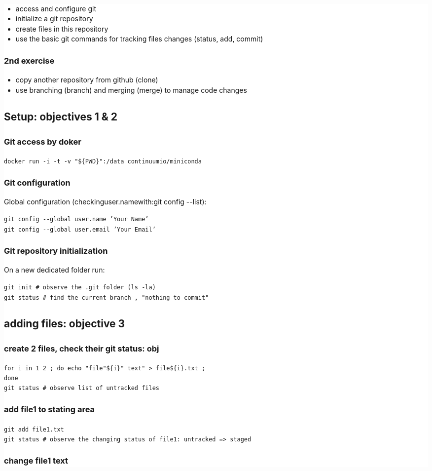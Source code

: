 * access and configure git
* initialize a git repository
* create files in this repository
* use the basic git commands for tracking files changes (status, add, commit)

### 2nd exercise

* copy another repository from github (clone)
* use branching (branch) and merging (merge) to manage code changes


## Setup: objectives 1 & 2

### Git access by doker

```
docker run -i -t -v "${PWD}":/data continuumio/miniconda
```

### Git configuration

Global configuration (checkinguser.namewith:git config --list):

```
git config --global user.name ’Your Name’
git config --global user.email ’Your Email’
```

### Git repository initialization

On a new dedicated folder run:

```
git init # observe the .git folder (ls -la)
git status # find the current branch , "nothing to commit"
```

## adding files: objective 3

### create 2 files, check their git status: obj

```
for i in 1 2 ; do echo "file"${i}" text" > file${i}.txt ;
done
git status # observe list of untracked files
```

### add file1 to stating area

```
git add file1.txt
git status # observe the changing status of file1: untracked => staged
```

### change file1 text
